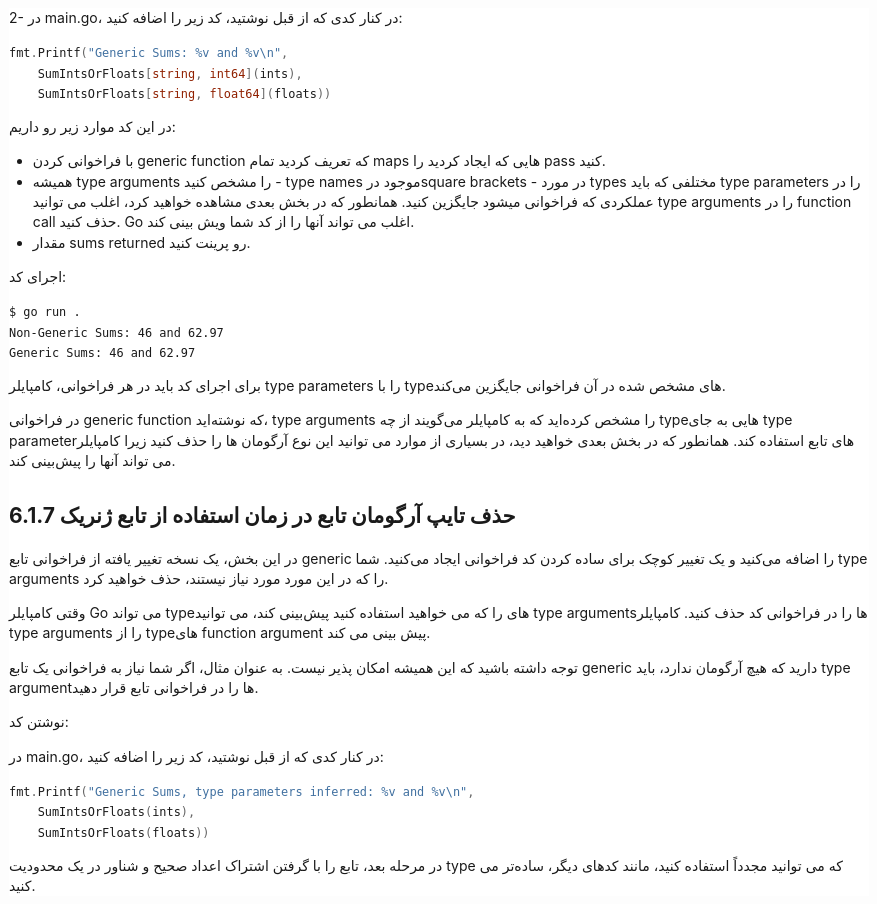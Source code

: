 2- در main.go، در کنار کدی که از قبل نوشتید، کد زیر را اضافه کنید:

```go
fmt.Printf("Generic Sums: %v and %v\n",
    SumIntsOrFloats[string, int64](ints),
    SumIntsOrFloats[string, float64](floats))
```

در این کد موارد زیر رو داریم:

-   با فراخوانی کردن generic function که تعریف کردید تمام maps هایی که ایجاد کردید را pass کنید.
-   همیشه type arguments را مشخص کنید - type names موجود درsquare brackets - در مورد types مختلفی که باید type parameters را در عملکردی که فراخوانی میشود جایگزین کنید. همانطور که در بخش بعدی مشاهده خواهید کرد، اغلب می توانید type arguments را در function call حذف کنید. Go اغلب می تواند آنها را از کد شما ویش بینی کند.
-   مقدار sums returned رو پرینت کنید.

اجرای کد:

```bash
$ go run .
Non-Generic Sums: 46 and 62.97
Generic Sums: 46 and 62.97
```

برای اجرای کد باید در هر فراخوانی، کامپایلر type parameters را با typeهای مشخص شده در آن فراخوانی جایگزین می‌کند.

در فراخوانی generic function که نوشته‌اید، type arguments را مشخص کرده‌اید که به کامپایلر می‌گویند از چه typeهایی به جای type parameterهای تابع استفاده کند. همانطور که در بخش بعدی خواهید دید، در بسیاری از موارد می توانید این نوع آرگومان ها را حذف کنید زیرا کامپایلر می تواند آنها را پیش‌بینی کند.

## 6.1.7 حذف تایپ آرگومان تابع در زمان استفاده از تابع ژنریک

در این بخش، یک نسخه تغییر یافته از فراخوانی تابع generic را اضافه می‌کنید و یک تغییر کوچک برای ساده کردن کد فراخوانی ایجاد می‌کنید. شما type arguments را که در این مورد مورد نیاز نیستند، حذف خواهید کرد.

وقتی کامپایلر Go می تواند typeهای را که می خواهید استفاده کنید پیش‌بینی کند، می توانید type argumentsها را در فراخوانی کد حذف کنید. کامپایلر type arguments را از typeهای function argument پیش بینی می کند.

توجه داشته باشید که این همیشه امکان پذیر نیست. به عنوان مثال، اگر شما نیاز به فراخوانی یک تابع generic دارید که هیچ آرگومان ندارد، باید type argumentها را در فراخوانی تابع قرار دهید.

نوشتن کد:

در main.go، در کنار کدی که از قبل نوشتید، کد زیر را اضافه کنید:

```go
fmt.Printf("Generic Sums, type parameters inferred: %v and %v\n",
    SumIntsOrFloats(ints),
    SumIntsOrFloats(floats))
```

در مرحله بعد، تابع را با گرفتن اشتراک اعداد صحیح و شناور در یک محدودیت type که می توانید مجدداً استفاده کنید، مانند کدهای دیگر، ساده‌تر می کنید.

